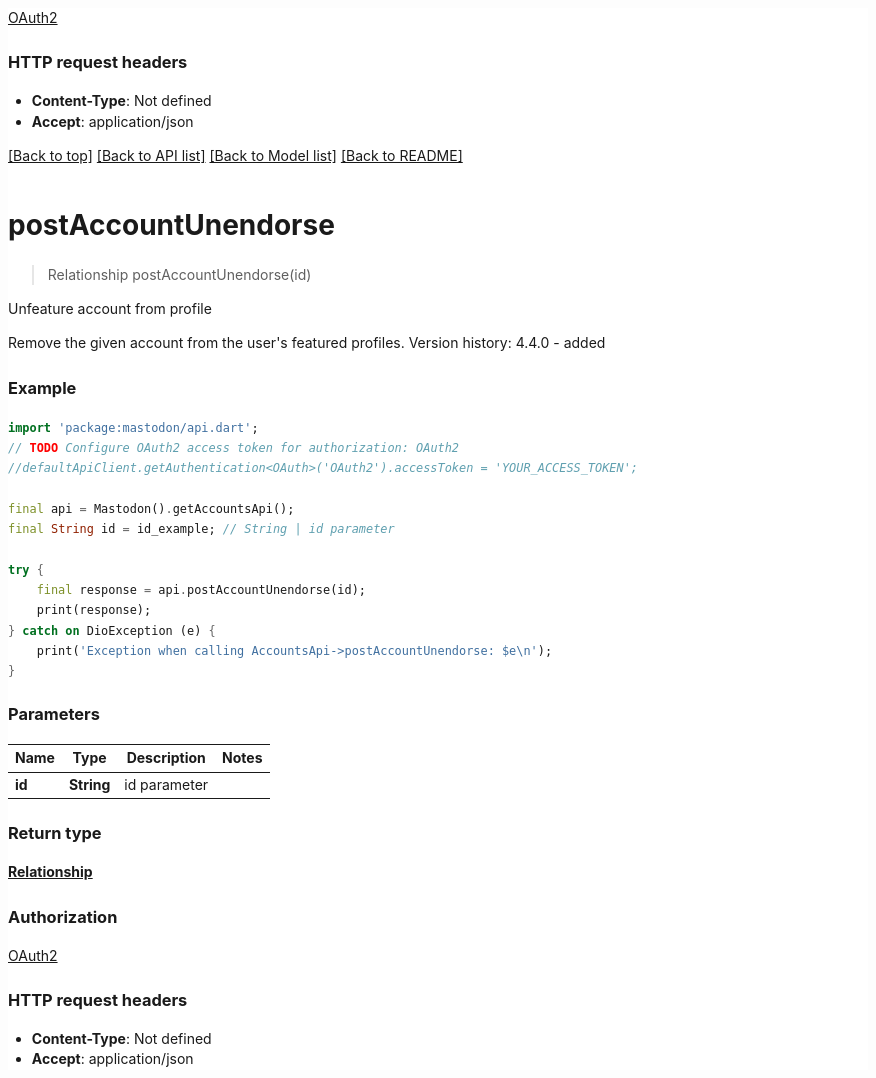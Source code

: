 [OAuth2](../README.md#OAuth2)

### HTTP request headers

 - **Content-Type**: Not defined
 - **Accept**: application/json

[[Back to top]](#) [[Back to API list]](../README.md#documentation-for-api-endpoints) [[Back to Model list]](../README.md#documentation-for-models) [[Back to README]](../README.md)

# **postAccountUnendorse**
> Relationship postAccountUnendorse(id)

Unfeature account from profile

Remove the given account from the user's featured profiles.  Version history:  4.4.0 - added

### Example
```dart
import 'package:mastodon/api.dart';
// TODO Configure OAuth2 access token for authorization: OAuth2
//defaultApiClient.getAuthentication<OAuth>('OAuth2').accessToken = 'YOUR_ACCESS_TOKEN';

final api = Mastodon().getAccountsApi();
final String id = id_example; // String | id parameter

try {
    final response = api.postAccountUnendorse(id);
    print(response);
} catch on DioException (e) {
    print('Exception when calling AccountsApi->postAccountUnendorse: $e\n');
}
```

### Parameters

Name | Type | Description  | Notes
------------- | ------------- | ------------- | -------------
 **id** | **String**| id parameter | 

### Return type

[**Relationship**](Relationship.md)

### Authorization

[OAuth2](../README.md#OAuth2)

### HTTP request headers

 - **Content-Type**: Not defined
 - **Accept**: application/json
